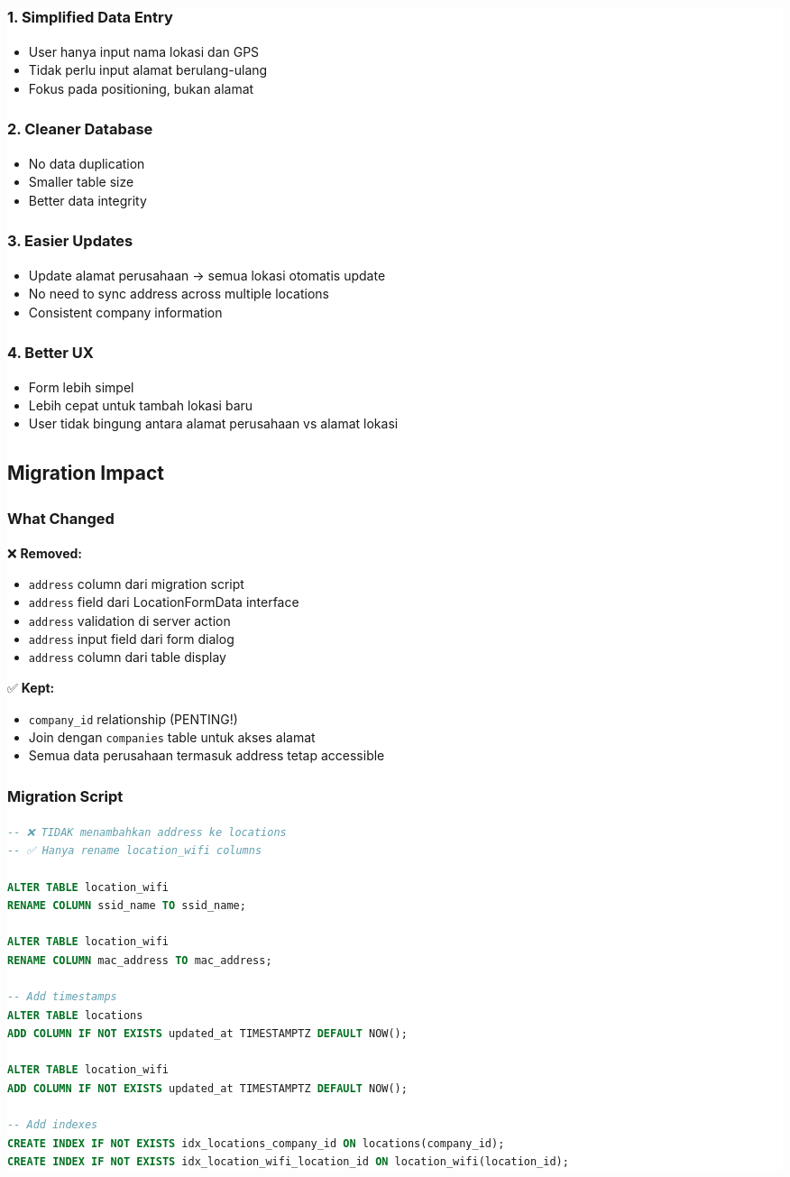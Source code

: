 ### 1. **Simplified Data Entry**

- User hanya input nama lokasi dan GPS
- Tidak perlu input alamat berulang-ulang
- Fokus pada positioning, bukan alamat

### 2. **Cleaner Database**

- No data duplication
- Smaller table size
- Better data integrity

### 3. **Easier Updates**

- Update alamat perusahaan → semua lokasi otomatis update
- No need to sync address across multiple locations
- Consistent company information

### 4. **Better UX**

- Form lebih simpel
- Lebih cepat untuk tambah lokasi baru
- User tidak bingung antara alamat perusahaan vs alamat lokasi

## Migration Impact

### What Changed

❌ **Removed:**

- `address` column dari migration script
- `address` field dari LocationFormData interface
- `address` validation di server action
- `address` input field dari form dialog
- `address` column dari table display

✅ **Kept:**

- `company_id` relationship (PENTING!)
- Join dengan `companies` table untuk akses alamat
- Semua data perusahaan termasuk address tetap accessible

### Migration Script

```sql
-- ❌ TIDAK menambahkan address ke locations
-- ✅ Hanya rename location_wifi columns

ALTER TABLE location_wifi
RENAME COLUMN ssid_name TO ssid_name;

ALTER TABLE location_wifi
RENAME COLUMN mac_address TO mac_address;

-- Add timestamps
ALTER TABLE locations
ADD COLUMN IF NOT EXISTS updated_at TIMESTAMPTZ DEFAULT NOW();

ALTER TABLE location_wifi
ADD COLUMN IF NOT EXISTS updated_at TIMESTAMPTZ DEFAULT NOW();

-- Add indexes
CREATE INDEX IF NOT EXISTS idx_locations_company_id ON locations(company_id);
CREATE INDEX IF NOT EXISTS idx_location_wifi_location_id ON location_wifi(location_id);

```